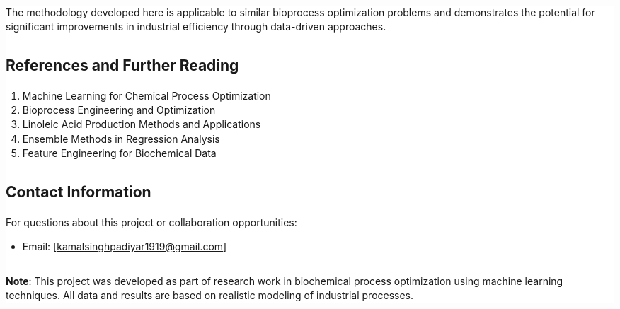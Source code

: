 The methodology developed here is applicable to similar bioprocess optimization problems and demonstrates the potential for significant improvements in industrial efficiency through data-driven approaches.

## References and Further Reading

1. Machine Learning for Chemical Process Optimization
2. Bioprocess Engineering and Optimization
3. Linoleic Acid Production Methods and Applications
4. Ensemble Methods in Regression Analysis
5. Feature Engineering for Biochemical Data

## Contact Information

For questions about this project or collaboration opportunities:
- Email: [kamalsinghpadiyar1919@gmail.com]


---

**Note**: This project was developed as part of research work in biochemical process optimization using machine learning techniques. All data and results are based on realistic modeling of industrial processes.
